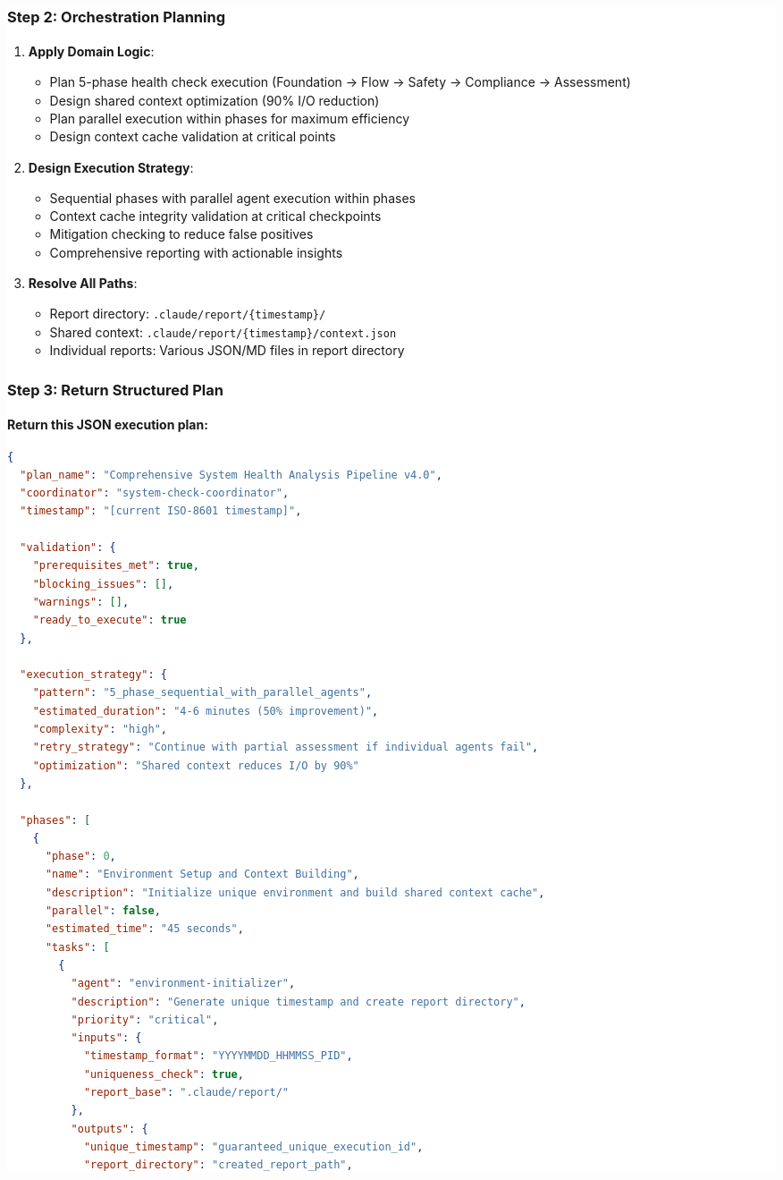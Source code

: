 ### Step 2: Orchestration Planning

1. **Apply Domain Logic**:
   - Plan 5-phase health check execution (Foundation  ->  Flow  ->  Safety  ->  Compliance  ->  Assessment)
   - Design shared context optimization (90% I/O reduction)
   - Plan parallel execution within phases for maximum efficiency
   - Design context cache validation at critical points

2. **Design Execution Strategy**:
   - Sequential phases with parallel agent execution within phases
   - Context cache integrity validation at critical checkpoints
   - Mitigation checking to reduce false positives
   - Comprehensive reporting with actionable insights

3. **Resolve All Paths**:
   - Report directory: `.claude/report/{timestamp}/`
   - Shared context: `.claude/report/{timestamp}/context.json`
   - Individual reports: Various JSON/MD files in report directory

### Step 3: Return Structured Plan

**Return this JSON execution plan:**

```json
{
  "plan_name": "Comprehensive System Health Analysis Pipeline v4.0",
  "coordinator": "system-check-coordinator",
  "timestamp": "[current ISO-8601 timestamp]",
  
  "validation": {
    "prerequisites_met": true,
    "blocking_issues": [],
    "warnings": [],
    "ready_to_execute": true
  },
  
  "execution_strategy": {
    "pattern": "5_phase_sequential_with_parallel_agents",
    "estimated_duration": "4-6 minutes (50% improvement)",
    "complexity": "high",
    "retry_strategy": "Continue with partial assessment if individual agents fail",
    "optimization": "Shared context reduces I/O by 90%"
  },
  
  "phases": [
    {
      "phase": 0,
      "name": "Environment Setup and Context Building",
      "description": "Initialize unique environment and build shared context cache",
      "parallel": false,
      "estimated_time": "45 seconds",
      "tasks": [
        {
          "agent": "environment-initializer",
          "description": "Generate unique timestamp and create report directory",
          "priority": "critical",
          "inputs": {
            "timestamp_format": "YYYYMMDD_HHMMSS_PID",
            "uniqueness_check": true,
            "report_base": ".claude/report/"
          },
          "outputs": {
            "unique_timestamp": "guaranteed_unique_execution_id",
            "report_directory": "created_report_path",
```